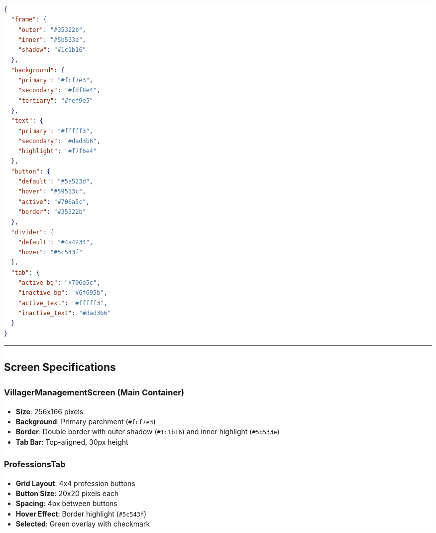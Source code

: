 ```json
{
  "frame": {
    "outer": "#35322b",
    "inner": "#5b533e",
    "shadow": "#1c1b16"
  },
  "background": {
    "primary": "#fcf7e3",
    "secondary": "#fdf8e4",
    "tertiary": "#fef9e5"
  },
  "text": {
    "primary": "#fffff3",
    "secondary": "#dad3b6",
    "highlight": "#f7f6e4"
  },
  "button": {
    "default": "#5a523d",
    "hover": "#59513c",
    "active": "#706a5c",
    "border": "#35322b"
  },
  "divider": {
    "default": "#4a4234",
    "hover": "#5c543f"
  },
  "tab": {
    "active_bg": "#706a5c",
    "inactive_bg": "#6f695b",
    "active_text": "#fffff3",
    "inactive_text": "#dad3b6"
  }
}
```

---

## Screen Specifications

### VillagerManagementScreen (Main Container)
- **Size**: 256x166 pixels
- **Background**: Primary parchment (`#fcf7e3`)
- **Border**: Double border with outer shadow (`#1c1b16`) and inner highlight (`#5b533e`)
- **Tab Bar**: Top-aligned, 30px height

### ProfessionsTab
- **Grid Layout**: 4x4 profession buttons
- **Button Size**: 20x20 pixels each
- **Spacing**: 4px between buttons
- **Hover Effect**: Border highlight (`#5c543f`)
- **Selected**: Green overlay with checkmark
